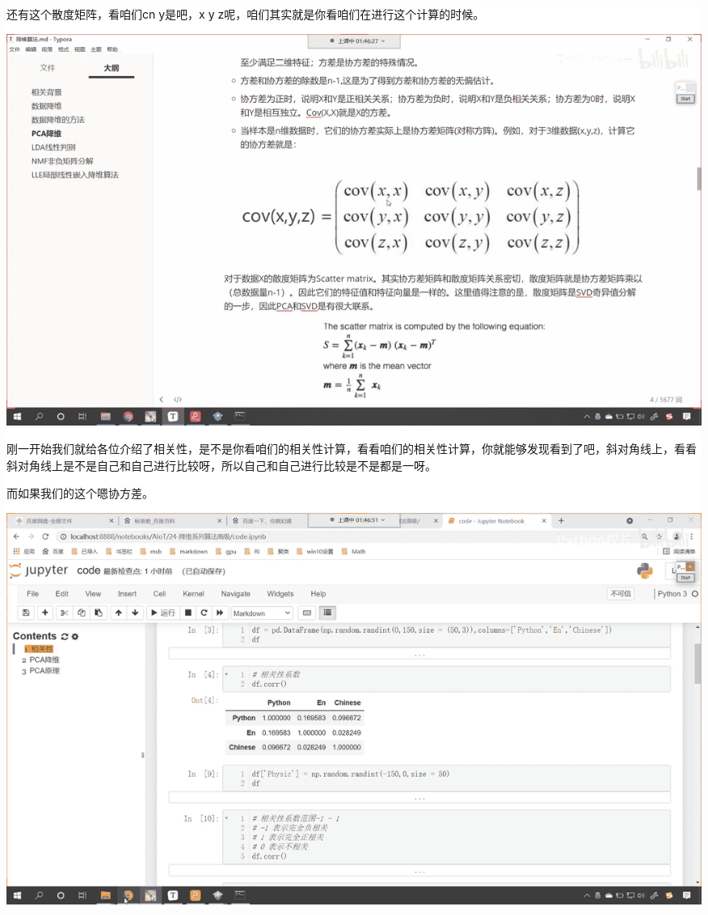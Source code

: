 还有这个散度矩阵，看咱们cn y是吧，x y z呢，咱们其实就是你看咱们在进行这个计算的时候。

![](img/24928dee5d8ddcf3a55531d477a06d76_36.png)

刚一开始我们就给各位介绍了相关性，是不是你看咱们的相关性计算，看看咱们的相关性计算，你就能够发现看到了吧，斜对角线上，看看斜对角线上是不是自己和自己进行比较呀，所以自己和自己进行比较是不是都是一呀。

而如果我们的这个嗯协方差。

![](img/24928dee5d8ddcf3a55531d477a06d76_38.png)
